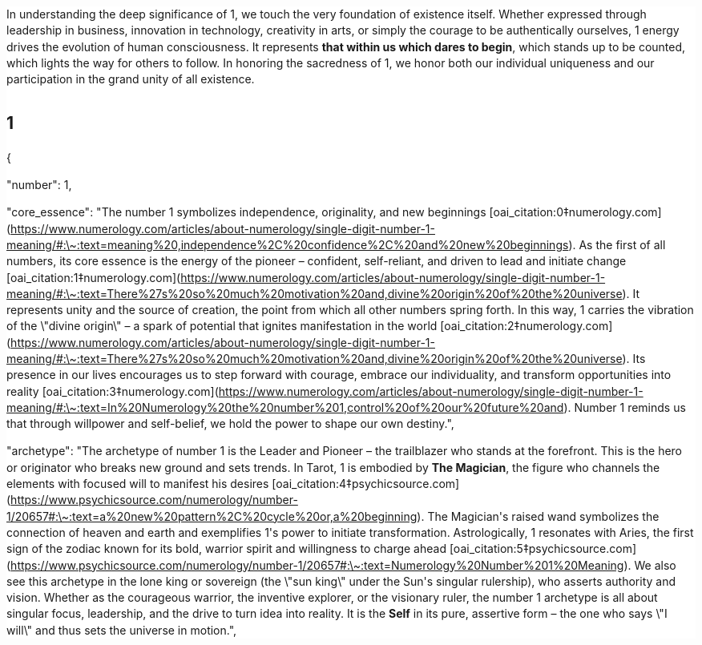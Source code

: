 In understanding the deep significance of 1, we touch the very foundation of existence itself. Whether expressed through leadership in business, innovation in technology, creativity in arts, or simply the courage to be authentically ourselves, 1 energy drives the evolution of human consciousness. It represents **that within us which dares to begin**, which stands up to be counted, which lights the way for others to follow. In honoring the sacredness of 1, we honor both our individual uniqueness and our participation in the grand unity of all existence.

## 1

{

  "number": 1,

  "core_essence": "The number 1 symbolizes independence, originality, and new beginnings \[oai_citation:0‡numerology.com\](https://www.numerology.com/articles/about-numerology/single-digit-number-1-meaning/#:\~:text=meaning%20,independence%2C%20confidence%2C%20and%20new%20beginnings). As the first of all numbers, its core essence is the energy of the pioneer – confident, self-reliant, and driven to lead and initiate change \[oai_citation:1‡numerology.com\](https://www.numerology.com/articles/about-numerology/single-digit-number-1-meaning/#:\~:text=There%27s%20so%20much%20motivation%20and,divine%20origin%20of%20the%20universe). It represents unity and the source of creation, the point from which all other numbers spring forth. In this way, 1 carries the vibration of the \\"divine origin\\" – a spark of potential that ignites manifestation in the world \[oai_citation:2‡numerology.com\](https://www.numerology.com/articles/about-numerology/single-digit-number-1-meaning/#:\~:text=There%27s%20so%20much%20motivation%20and,divine%20origin%20of%20the%20universe). Its presence in our lives encourages us to step forward with courage, embrace our individuality, and transform opportunities into reality \[oai_citation:3‡numerology.com\](https://www.numerology.com/articles/about-numerology/single-digit-number-1-meaning/#:\~:text=In%20Numerology%20the%20number%201,control%20of%20our%20future%20and). Number 1 reminds us that through willpower and self-belief, we hold the power to shape our own destiny.",

  "archetype": "The archetype of number 1 is the Leader and Pioneer – the trailblazer who stands at the forefront. This is the hero or originator who breaks new ground and sets trends. In Tarot, 1 is embodied by **The Magician**, the figure who channels the elements with focused will to manifest his desires \[oai_citation:4‡psychicsource.com\](https://www.psychicsource.com/numerology/number-1/20657#:\~:text=a%20new%20pattern%2C%20cycle%20or,a%20beginning). The Magician's raised wand symbolizes the connection of heaven and earth and exemplifies 1's power to initiate transformation. Astrologically, 1 resonates with Aries, the first sign of the zodiac known for its bold, warrior spirit and willingness to charge ahead \[oai_citation:5‡psychicsource.com\](https://www.psychicsource.com/numerology/number-1/20657#:\~:text=Numerology%20Number%201%20Meaning). We also see this archetype in the lone king or sovereign (the \\"sun king\\" under the Sun's singular rulership), who asserts authority and vision. Whether as the courageous warrior, the inventive explorer, or the visionary ruler, the number 1 archetype is all about singular focus, leadership, and the drive to turn idea into reality. It is the **Self** in its pure, assertive form – the one who says \\"I will\\" and thus sets the universe in motion.",

